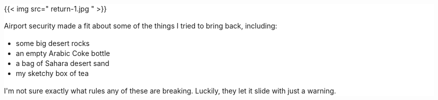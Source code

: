 {{< img src=" return-1.jpg " >}}

Airport security made a fit about some of the things I tried to bring back, including:

* some big desert rocks
* an empty Arabic Coke bottle
* a bag of Sahara desert sand
* my sketchy box of tea

I'm not sure exactly what rules any of these are breaking. Luckily, they let it slide with just a warning.



